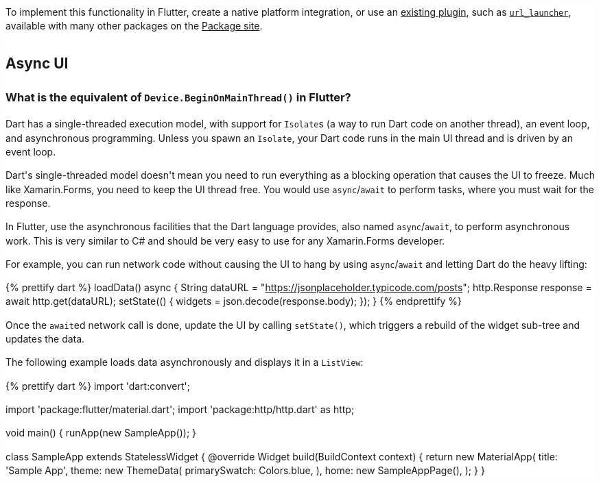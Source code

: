 To implement this functionality in Flutter, create a native platform integration,
or use an [existing plugin](https://pub.dartlang.org/flutter/), such as
[`url_launcher`](https://pub.dartlang.org/packages/url_launcher), available with
many other packages on the [Package site](https://pub.dartlang.org/flutter).

## Async UI

### What is the equivalent of `Device.BeginOnMainThread()` in Flutter?

Dart has a single-threaded execution model, with support for `Isolate`s
(a way to run Dart code on another thread), an event loop, and
asynchronous programming. Unless you spawn an `Isolate`, your Dart code
runs in the main UI thread and is driven by an event loop.

Dart's single-threaded model doesn't mean you need to run everything as a
blocking operation that causes the UI to freeze. Much like Xamarin.Forms, you
need to keep the UI thread free. You would use `async`/`await` to perform
tasks, where you must wait for the response.

In Flutter, use the asynchronous facilities that the Dart language provides, also
named `async`/`await`, to perform asynchronous work. This is very similar to
C# and should be very easy to use for any Xamarin.Forms developer.

For example, you can run network code without causing the UI to hang by
using `async`/`await` and letting Dart do the heavy lifting:


{% prettify dart %}
loadData() async {
  String dataURL = "https://jsonplaceholder.typicode.com/posts";
  http.Response response = await http.get(dataURL);
  setState(() {
    widgets = json.decode(response.body);
  });
}
{% endprettify %}

Once the `await`ed network call is done, update the UI by calling `setState()`,
which triggers a rebuild of the widget sub-tree and updates the data.

The following example loads data asynchronously and displays it in a `ListView`:


{% prettify dart %}
import 'dart:convert';

import 'package:flutter/material.dart';
import 'package:http/http.dart' as http;

void main() {
  runApp(new SampleApp());
}

class SampleApp extends StatelessWidget {
  @override
  Widget build(BuildContext context) {
    return new MaterialApp(
      title: 'Sample App',
      theme: new ThemeData(
        primarySwatch: Colors.blue,
      ),
      home: new SampleAppPage(),
    );
  }
}
